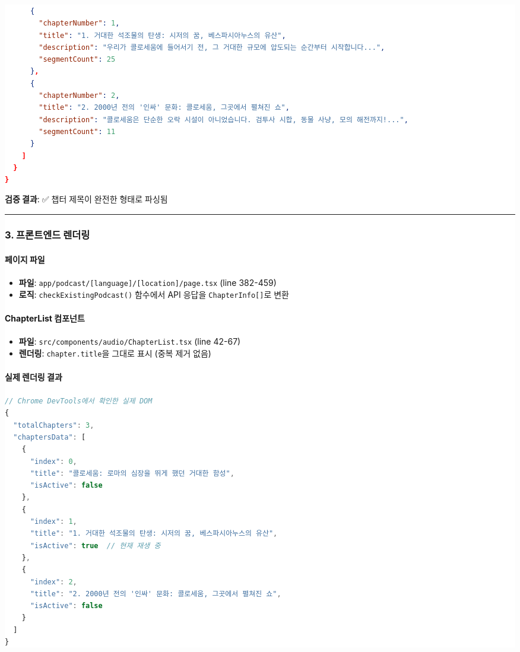 ```json
      {
        "chapterNumber": 1,
        "title": "1. 거대한 석조물의 탄생: 시저의 꿈, 베스파시아누스의 유산",
        "description": "우리가 콜로세움에 들어서기 전, 그 거대한 규모에 압도되는 순간부터 시작합니다...",
        "segmentCount": 25
      },
      {
        "chapterNumber": 2,
        "title": "2. 2000년 전의 '인싸' 문화: 콜로세움, 그곳에서 펼쳐진 쇼",
        "description": "콜로세움은 단순한 오락 시설이 아니었습니다. 검투사 시합, 동물 사냥, 모의 해전까지!...",
        "segmentCount": 11
      }
    ]
  }
}
```

**검증 결과**: ✅ 챕터 제목이 완전한 형태로 파싱됨

---

### 3. 프론트엔드 렌더링

#### 페이지 파일
- **파일**: `app/podcast/[language]/[location]/page.tsx` (line 382-459)
- **로직**: `checkExistingPodcast()` 함수에서 API 응답을 `ChapterInfo[]`로 변환

#### ChapterList 컴포넌트
- **파일**: `src/components/audio/ChapterList.tsx` (line 42-67)
- **렌더링**: `chapter.title`을 그대로 표시 (중복 제거 없음)

#### 실제 렌더링 결과

```javascript
// Chrome DevTools에서 확인한 실제 DOM
{
  "totalChapters": 3,
  "chaptersData": [
    {
      "index": 0,
      "title": "콜로세움: 로마의 심장을 뛰게 했던 거대한 함성",
      "isActive": false
    },
    {
      "index": 1,
      "title": "1. 거대한 석조물의 탄생: 시저의 꿈, 베스파시아누스의 유산",
      "isActive": true  // 현재 재생 중
    },
    {
      "index": 2,
      "title": "2. 2000년 전의 '인싸' 문화: 콜로세움, 그곳에서 펼쳐진 쇼",
      "isActive": false
    }
  ]
}
```
